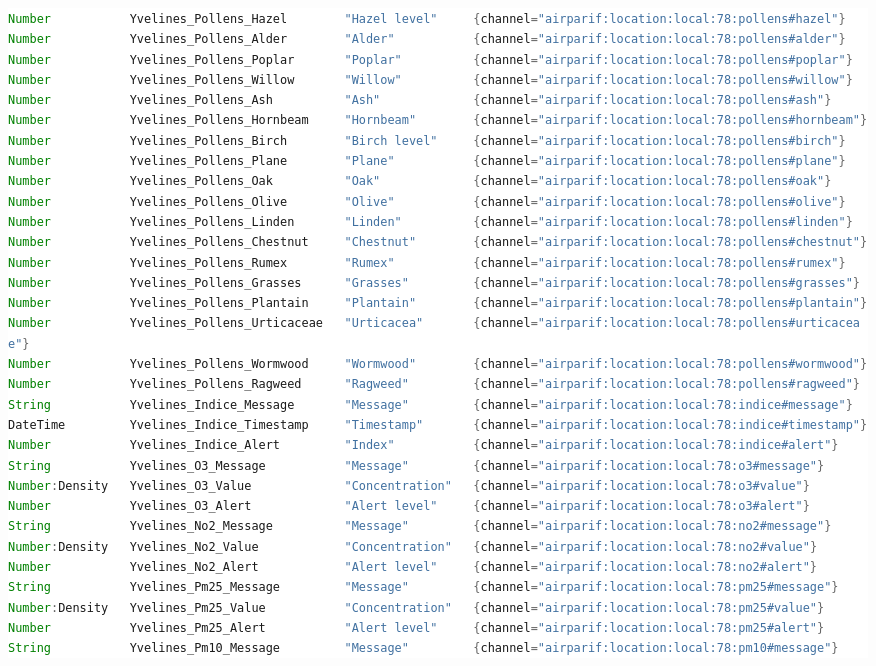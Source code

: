 ```java
Number           Yvelines_Pollens_Hazel        "Hazel level"     {channel="airparif:location:local:78:pollens#hazel"}
Number           Yvelines_Pollens_Alder        "Alder"           {channel="airparif:location:local:78:pollens#alder"}
Number           Yvelines_Pollens_Poplar       "Poplar"          {channel="airparif:location:local:78:pollens#poplar"}
Number           Yvelines_Pollens_Willow       "Willow"          {channel="airparif:location:local:78:pollens#willow"}
Number           Yvelines_Pollens_Ash          "Ash"             {channel="airparif:location:local:78:pollens#ash"}
Number           Yvelines_Pollens_Hornbeam     "Hornbeam"        {channel="airparif:location:local:78:pollens#hornbeam"}
Number           Yvelines_Pollens_Birch        "Birch level"     {channel="airparif:location:local:78:pollens#birch"}
Number           Yvelines_Pollens_Plane        "Plane"           {channel="airparif:location:local:78:pollens#plane"}
Number           Yvelines_Pollens_Oak          "Oak"             {channel="airparif:location:local:78:pollens#oak"}
Number           Yvelines_Pollens_Olive        "Olive"           {channel="airparif:location:local:78:pollens#olive"}
Number           Yvelines_Pollens_Linden       "Linden"          {channel="airparif:location:local:78:pollens#linden"}
Number           Yvelines_Pollens_Chestnut     "Chestnut"        {channel="airparif:location:local:78:pollens#chestnut"}
Number           Yvelines_Pollens_Rumex        "Rumex"           {channel="airparif:location:local:78:pollens#rumex"}
Number           Yvelines_Pollens_Grasses      "Grasses"         {channel="airparif:location:local:78:pollens#grasses"}
Number           Yvelines_Pollens_Plantain     "Plantain"        {channel="airparif:location:local:78:pollens#plantain"}
Number           Yvelines_Pollens_Urticaceae   "Urticacea"       {channel="airparif:location:local:78:pollens#urticaceae"}
Number           Yvelines_Pollens_Wormwood     "Wormwood"        {channel="airparif:location:local:78:pollens#wormwood"}
Number           Yvelines_Pollens_Ragweed      "Ragweed"         {channel="airparif:location:local:78:pollens#ragweed"}
String           Yvelines_Indice_Message       "Message"         {channel="airparif:location:local:78:indice#message"}
DateTime         Yvelines_Indice_Timestamp     "Timestamp"       {channel="airparif:location:local:78:indice#timestamp"}
Number           Yvelines_Indice_Alert         "Index"           {channel="airparif:location:local:78:indice#alert"}
String           Yvelines_O3_Message           "Message"         {channel="airparif:location:local:78:o3#message"}
Number:Density   Yvelines_O3_Value             "Concentration"   {channel="airparif:location:local:78:o3#value"}
Number           Yvelines_O3_Alert             "Alert level"     {channel="airparif:location:local:78:o3#alert"}
String           Yvelines_No2_Message          "Message"         {channel="airparif:location:local:78:no2#message"}
Number:Density   Yvelines_No2_Value            "Concentration"   {channel="airparif:location:local:78:no2#value"}
Number           Yvelines_No2_Alert            "Alert level"     {channel="airparif:location:local:78:no2#alert"}
String           Yvelines_Pm25_Message         "Message"         {channel="airparif:location:local:78:pm25#message"}
Number:Density   Yvelines_Pm25_Value           "Concentration"   {channel="airparif:location:local:78:pm25#value"}
Number           Yvelines_Pm25_Alert           "Alert level"     {channel="airparif:location:local:78:pm25#alert"}
String           Yvelines_Pm10_Message         "Message"         {channel="airparif:location:local:78:pm10#message"}
```